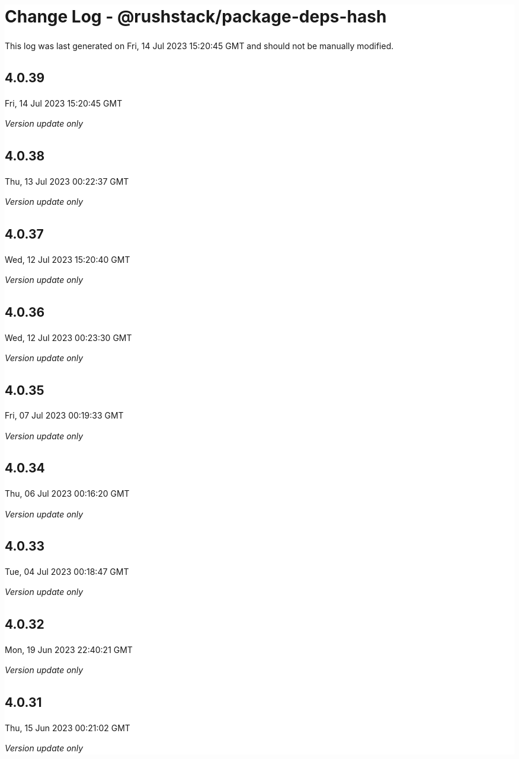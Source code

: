# Change Log - @rushstack/package-deps-hash

This log was last generated on Fri, 14 Jul 2023 15:20:45 GMT and should not be manually modified.

## 4.0.39
Fri, 14 Jul 2023 15:20:45 GMT

_Version update only_

## 4.0.38
Thu, 13 Jul 2023 00:22:37 GMT

_Version update only_

## 4.0.37
Wed, 12 Jul 2023 15:20:40 GMT

_Version update only_

## 4.0.36
Wed, 12 Jul 2023 00:23:30 GMT

_Version update only_

## 4.0.35
Fri, 07 Jul 2023 00:19:33 GMT

_Version update only_

## 4.0.34
Thu, 06 Jul 2023 00:16:20 GMT

_Version update only_

## 4.0.33
Tue, 04 Jul 2023 00:18:47 GMT

_Version update only_

## 4.0.32
Mon, 19 Jun 2023 22:40:21 GMT

_Version update only_

## 4.0.31
Thu, 15 Jun 2023 00:21:02 GMT

_Version update only_

